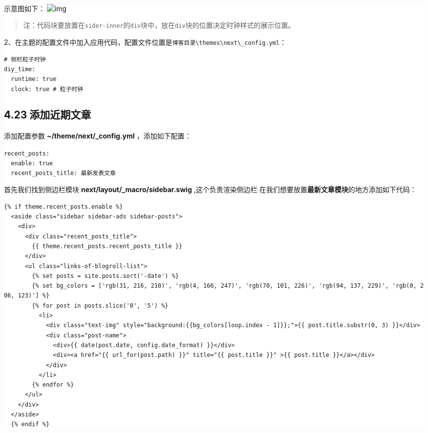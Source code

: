 示意图如下：
![img](https://imgconvert.csdnimg.cn/aHR0cHM6Ly9pbWctYmxvZy5ub3MtZWFzdGNoaW5hMS4xMjYubmV0L2Jsb2cvYmxvZ19jbG9ja19pZi5wbmc?x-oss-process=image/format,png)

> 注：代码块要放置在`sider-inner`的`div`块中，放在`div`块的位置决定时钟样式的展示位置。

2、在主题的配置文件中加入应用代码，配置文件位置是`博客目录\themes\next\_config.yml`：

```
# 侧栏粒子时钟
diy_time:
  runtime: true 
  clock: true # 粒子时钟
```

## 4.23 添加近期文章

添加配置参数 **~/theme/next/_config.yml** ，添加如下配置：

```
recent_posts:
  enable: true
  recent_posts_title: 最新发表文章
```

首先我们找到侧边栏模块 **next/layout/_macro/sidebar.swig** ,这个负责渲染侧边栏
在我们想要放置**最新文章模块**的地方添加如下代码：

```
{% if theme.recent_posts.enable %}
  <aside class="sidebar sidebar-ads sidebar-posts">
    <div>
      <div class="recent_posts_title">
        {{ theme.recent_posts.recent_posts_title }}
      </div>
      <ul class="links-of-blogroll-list">
        {% set posts = site.posts.sort('-date') %}
        {% set bg_colors = ['rgb(31, 216, 210)', 'rgb(4, 166, 247)', 'rgb(70, 101, 226)', 'rgb(94, 137, 229)', 'rgb(0, 206, 123)'] %}
        {% for post in posts.slice('0', '5') %}
          <li>
            <div class="text-img" style="background:{{bg_colors[loop.index - 1]}};">{{ post.title.substr(0, 3) }}</div>
            <div class="post-name">
              <div>{{ date(post.date, config.date_format) }}</div>
              <div><a href="{{ url_for(post.path) }}" title="{{ post.title }}" >{{ post.title }}</a></div>
            </div>
          </li>
        {% endfor %}
      </ul>
    </div>
  </aside>
  {% endif %}
```
